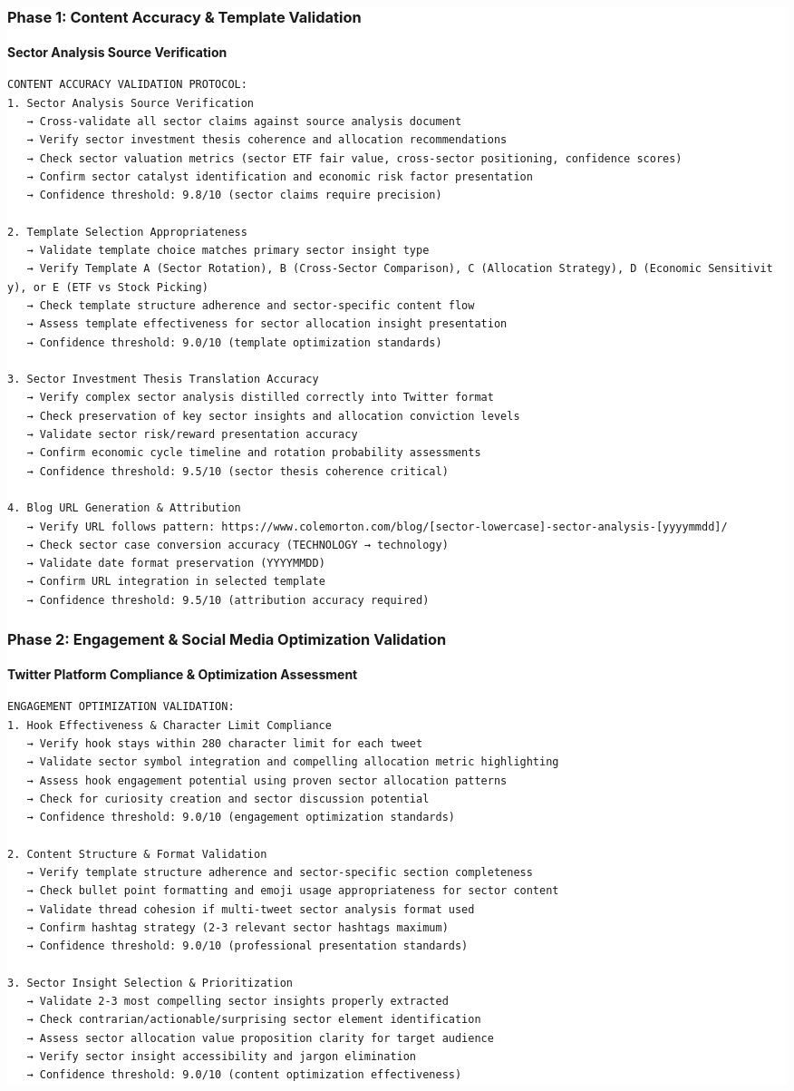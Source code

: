 ### Phase 1: Content Accuracy & Template Validation

**Sector Analysis Source Verification**
```
CONTENT ACCURACY VALIDATION PROTOCOL:
1. Sector Analysis Source Verification
   → Cross-validate all sector claims against source analysis document
   → Verify sector investment thesis coherence and allocation recommendations
   → Check sector valuation metrics (sector ETF fair value, cross-sector positioning, confidence scores)
   → Confirm sector catalyst identification and economic risk factor presentation
   → Confidence threshold: 9.8/10 (sector claims require precision)

2. Template Selection Appropriateness
   → Validate template choice matches primary sector insight type
   → Verify Template A (Sector Rotation), B (Cross-Sector Comparison), C (Allocation Strategy), D (Economic Sensitivity), or E (ETF vs Stock Picking)
   → Check template structure adherence and sector-specific content flow
   → Assess template effectiveness for sector allocation insight presentation
   → Confidence threshold: 9.0/10 (template optimization standards)

3. Sector Investment Thesis Translation Accuracy
   → Verify complex sector analysis distilled correctly into Twitter format
   → Check preservation of key sector insights and allocation conviction levels
   → Validate sector risk/reward presentation accuracy
   → Confirm economic cycle timeline and rotation probability assessments
   → Confidence threshold: 9.5/10 (sector thesis coherence critical)

4. Blog URL Generation & Attribution
   → Verify URL follows pattern: https://www.colemorton.com/blog/[sector-lowercase]-sector-analysis-[yyyymmdd]/
   → Check sector case conversion accuracy (TECHNOLOGY → technology)
   → Validate date format preservation (YYYYMMDD)
   → Confirm URL integration in selected template
   → Confidence threshold: 9.5/10 (attribution accuracy required)
```

### Phase 2: Engagement & Social Media Optimization Validation

**Twitter Platform Compliance & Optimization Assessment**
```
ENGAGEMENT OPTIMIZATION VALIDATION:
1. Hook Effectiveness & Character Limit Compliance
   → Verify hook stays within 280 character limit for each tweet
   → Validate sector symbol integration and compelling allocation metric highlighting
   → Assess hook engagement potential using proven sector allocation patterns
   → Check for curiosity creation and sector discussion potential
   → Confidence threshold: 9.0/10 (engagement optimization standards)

2. Content Structure & Format Validation
   → Verify template structure adherence and sector-specific section completeness
   → Check bullet point formatting and emoji usage appropriateness for sector content
   → Validate thread cohesion if multi-tweet sector analysis format used
   → Confirm hashtag strategy (2-3 relevant sector hashtags maximum)
   → Confidence threshold: 9.0/10 (professional presentation standards)

3. Sector Insight Selection & Prioritization
   → Validate 2-3 most compelling sector insights properly extracted
   → Check contrarian/actionable/surprising sector element identification
   → Assess sector allocation value proposition clarity for target audience
   → Verify sector insight accessibility and jargon elimination
   → Confidence threshold: 9.0/10 (content optimization effectiveness)

```